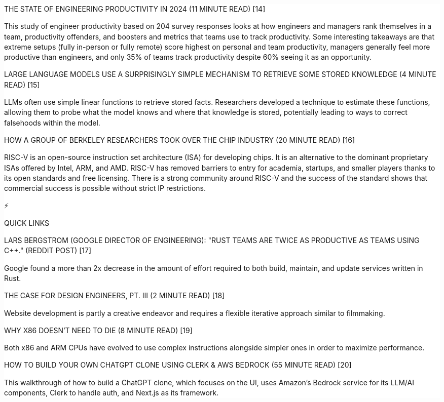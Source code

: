  THE STATE OF ENGINEERING PRODUCTIVITY IN 2024 (11 MINUTE READ) [14] 

 This study of engineer productivity based on 204 survey responses
looks at how engineers and managers rank themselves in a team,
productivity offenders, and boosters and metrics that teams use to
track productivity. Some interesting takeaways are that extreme setups
(fully in-person or fully remote) score highest on personal and team
productivity, managers generally feel more productive than engineers,
and only 35% of teams track productivity despite 60% seeing it as an
opportunity. 

 LARGE LANGUAGE MODELS USE A SURPRISINGLY SIMPLE MECHANISM TO RETRIEVE
SOME STORED KNOWLEDGE (4 MINUTE READ) [15] 

 LLMs often use simple linear functions to retrieve stored facts.
Researchers developed a technique to estimate these functions,
allowing them to probe what the model knows and where that knowledge
is stored, potentially leading to ways to correct falsehoods within
the model. 

 HOW A GROUP OF BERKELEY RESEARCHERS TOOK OVER THE CHIP INDUSTRY (20
MINUTE READ) [16] 

 RISC-V is an open-source instruction set architecture (ISA) for
developing chips. It is an alternative to the dominant proprietary
ISAs offered by Intel, ARM, and AMD. RISC-V has removed barriers to
entry for academia, startups, and smaller players thanks to its open
standards and free licensing. There is a strong community around
RISC-V and the success of the standard shows that commercial success
is possible without strict IP restrictions. 

⚡

QUICK LINKS

 LARS BERGSTROM (GOOGLE DIRECTOR OF ENGINEERING): "RUST TEAMS ARE
TWICE AS PRODUCTIVE AS TEAMS USING C++." (REDDIT POST) [17] 

 Google found a more than 2x decrease in the amount of effort required
to both build, maintain, and update services written in Rust. 

 THE CASE FOR DESIGN ENGINEERS, PT. III (2 MINUTE READ) [18] 

 Website development is partly a creative endeavor and requires a
flexible iterative approach similar to filmmaking. 

 WHY X86 DOESN’T NEED TO DIE (8 MINUTE READ) [19] 

 Both x86 and ARM CPUs have evolved to use complex instructions
alongside simpler ones in order to maximize performance. 

 HOW TO BUILD YOUR OWN CHATGPT CLONE USING CLERK & AWS BEDROCK (55
MINUTE READ) [20] 

 This walkthrough of how to build a ChatGPT clone, which focuses on
the UI, uses Amazon’s Bedrock service for its LLM/AI components,
Clerk to handle auth, and Next.js as its framework. 

